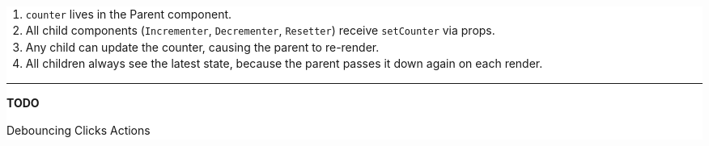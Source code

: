  1. `counter` lives in the Parent component.
 2. All child components (`Incrementer`, `Decrementer`, `Resetter`) receive `setCounter` via props.
 3. Any child can update the counter, causing the parent to re-render.
 4. All children always see the latest state, because the parent passes it down again on each render.


----------------------

**TODO**

Debouncing Clicks Actions


 
